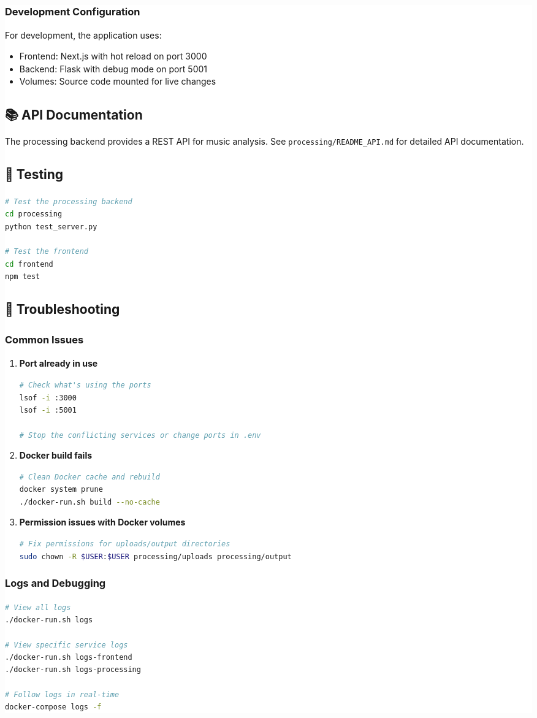 ### Development Configuration

For development, the application uses:
- Frontend: Next.js with hot reload on port 3000
- Backend: Flask with debug mode on port 5001
- Volumes: Source code mounted for live changes

## 📚 API Documentation

The processing backend provides a REST API for music analysis. See `processing/README_API.md` for detailed API documentation.

## 🧪 Testing

```bash
# Test the processing backend
cd processing
python test_server.py

# Test the frontend
cd frontend
npm test
```

## 🐛 Troubleshooting

### Common Issues

1. **Port already in use**
   ```bash
   # Check what's using the ports
   lsof -i :3000
   lsof -i :5001
   
   # Stop the conflicting services or change ports in .env
   ```

2. **Docker build fails**
   ```bash
   # Clean Docker cache and rebuild
   docker system prune
   ./docker-run.sh build --no-cache
   ```

3. **Permission issues with Docker volumes**
   ```bash
   # Fix permissions for uploads/output directories
   sudo chown -R $USER:$USER processing/uploads processing/output
   ```

### Logs and Debugging

```bash
# View all logs
./docker-run.sh logs

# View specific service logs
./docker-run.sh logs-frontend
./docker-run.sh logs-processing

# Follow logs in real-time
docker-compose logs -f
```
